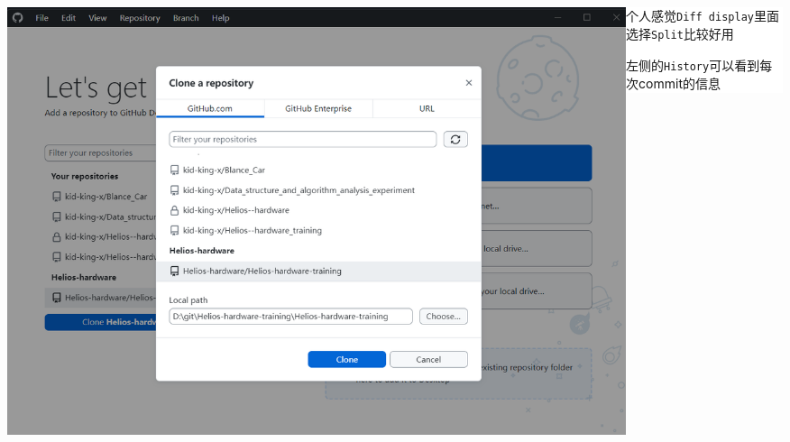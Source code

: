 <img src="assets\image-20240905114705059.png" alt="image-20240905114705059" style="zoom:67%;float:left" />

个人感觉`Diff display`里面选择`Split`比较好用

左侧的`History`可以看到每次commit的信息
